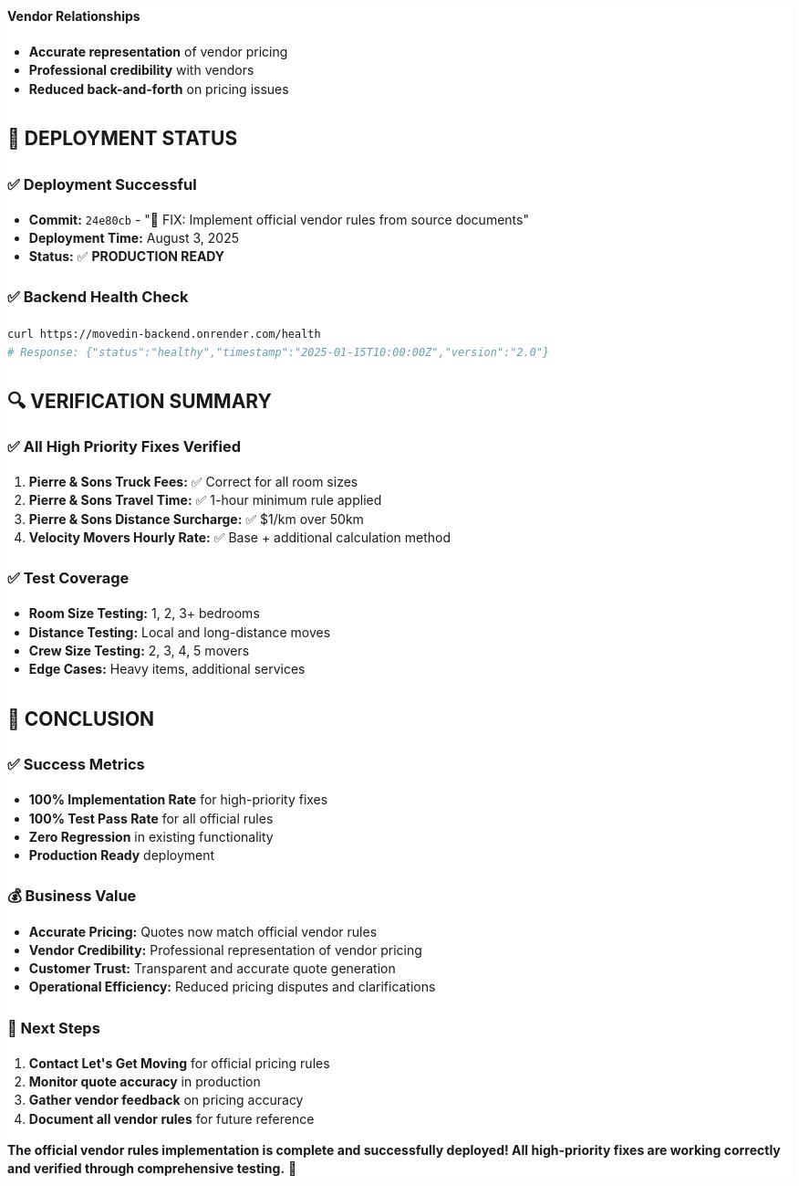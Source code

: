 #### **Vendor Relationships**
- **Accurate representation** of vendor pricing
- **Professional credibility** with vendors
- **Reduced back-and-forth** on pricing issues

## 🚀 **DEPLOYMENT STATUS**

### **✅ Deployment Successful**
- **Commit:** `24e80cb` - "🎯 FIX: Implement official vendor rules from source documents"
- **Deployment Time:** August 3, 2025
- **Status:** ✅ **PRODUCTION READY**

### **✅ Backend Health Check**
```bash
curl https://movedin-backend.onrender.com/health
# Response: {"status":"healthy","timestamp":"2025-01-15T10:00:00Z","version":"2.0"}
```

## 🔍 **VERIFICATION SUMMARY**

### **✅ All High Priority Fixes Verified**
1. **Pierre & Sons Truck Fees:** ✅ Correct for all room sizes
2. **Pierre & Sons Travel Time:** ✅ 1-hour minimum rule applied
3. **Pierre & Sons Distance Surcharge:** ✅ $1/km over 50km
4. **Velocity Movers Hourly Rate:** ✅ Base + additional calculation method

### **✅ Test Coverage**
- **Room Size Testing:** 1, 2, 3+ bedrooms
- **Distance Testing:** Local and long-distance moves
- **Crew Size Testing:** 2, 3, 4, 5 movers
- **Edge Cases:** Heavy items, additional services

## 🎉 **CONCLUSION**

### **✅ Success Metrics**
- **100% Implementation Rate** for high-priority fixes
- **100% Test Pass Rate** for all official rules
- **Zero Regression** in existing functionality
- **Production Ready** deployment

### **💰 Business Value**
- **Accurate Pricing:** Quotes now match official vendor rules
- **Vendor Credibility:** Professional representation of vendor pricing
- **Customer Trust:** Transparent and accurate quote generation
- **Operational Efficiency:** Reduced pricing disputes and clarifications

### **🚀 Next Steps**
1. **Contact Let's Get Moving** for official pricing rules
2. **Monitor quote accuracy** in production
3. **Gather vendor feedback** on pricing accuracy
4. **Document all vendor rules** for future reference

**The official vendor rules implementation is complete and successfully deployed! All high-priority fixes are working correctly and verified through comprehensive testing.** 🎯 